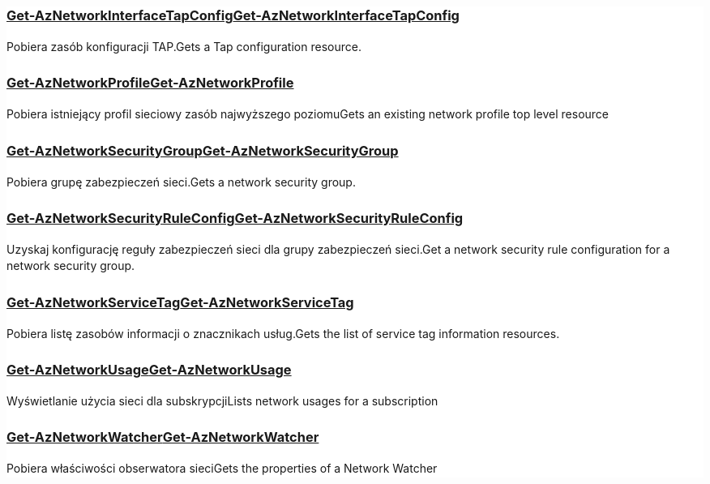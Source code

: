 ### [<span data-ttu-id="3bf91-354">Get-AzNetworkInterfaceTapConfig</span><span class="sxs-lookup"><span data-stu-id="3bf91-354">Get-AzNetworkInterfaceTapConfig</span></span>](Get-AzNetworkInterfaceTapConfig.md)
<span data-ttu-id="3bf91-355">Pobiera zasób konfiguracji TAP.</span><span class="sxs-lookup"><span data-stu-id="3bf91-355">Gets a Tap configuration resource.</span></span>

### [<span data-ttu-id="3bf91-356">Get-AzNetworkProfile</span><span class="sxs-lookup"><span data-stu-id="3bf91-356">Get-AzNetworkProfile</span></span>](Get-AzNetworkProfile.md)
<span data-ttu-id="3bf91-357">Pobiera istniejący profil sieciowy zasób najwyższego poziomu</span><span class="sxs-lookup"><span data-stu-id="3bf91-357">Gets an existing network profile top level resource</span></span>

### [<span data-ttu-id="3bf91-358">Get-AzNetworkSecurityGroup</span><span class="sxs-lookup"><span data-stu-id="3bf91-358">Get-AzNetworkSecurityGroup</span></span>](Get-AzNetworkSecurityGroup.md)
<span data-ttu-id="3bf91-359">Pobiera grupę zabezpieczeń sieci.</span><span class="sxs-lookup"><span data-stu-id="3bf91-359">Gets a network security group.</span></span>

### [<span data-ttu-id="3bf91-360">Get-AzNetworkSecurityRuleConfig</span><span class="sxs-lookup"><span data-stu-id="3bf91-360">Get-AzNetworkSecurityRuleConfig</span></span>](Get-AzNetworkSecurityRuleConfig.md)
<span data-ttu-id="3bf91-361">Uzyskaj konfigurację reguły zabezpieczeń sieci dla grupy zabezpieczeń sieci.</span><span class="sxs-lookup"><span data-stu-id="3bf91-361">Get a network security rule configuration for a network security group.</span></span>

### [<span data-ttu-id="3bf91-362">Get-AzNetworkServiceTag</span><span class="sxs-lookup"><span data-stu-id="3bf91-362">Get-AzNetworkServiceTag</span></span>](Get-AzNetworkServiceTag.md)
<span data-ttu-id="3bf91-363">Pobiera listę zasobów informacji o znacznikach usług.</span><span class="sxs-lookup"><span data-stu-id="3bf91-363">Gets the list of service tag information resources.</span></span>

### [<span data-ttu-id="3bf91-364">Get-AzNetworkUsage</span><span class="sxs-lookup"><span data-stu-id="3bf91-364">Get-AzNetworkUsage</span></span>](Get-AzNetworkUsage.md)
<span data-ttu-id="3bf91-365">Wyświetlanie użycia sieci dla subskrypcji</span><span class="sxs-lookup"><span data-stu-id="3bf91-365">Lists network usages for a subscription</span></span>

### [<span data-ttu-id="3bf91-366">Get-AzNetworkWatcher</span><span class="sxs-lookup"><span data-stu-id="3bf91-366">Get-AzNetworkWatcher</span></span>](Get-AzNetworkWatcher.md)
<span data-ttu-id="3bf91-367">Pobiera właściwości obserwatora sieci</span><span class="sxs-lookup"><span data-stu-id="3bf91-367">Gets the properties of a Network Watcher</span></span>
